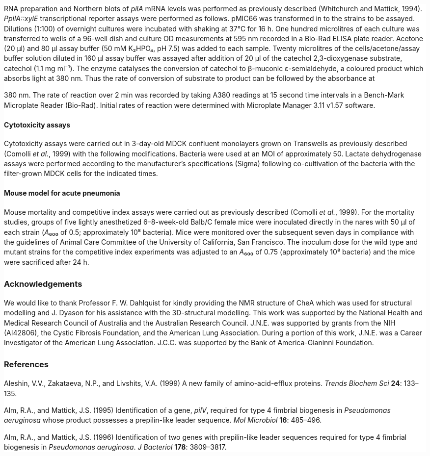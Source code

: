 RNA preparation and Northern blots of *pilA* mRNA levels was performed as previously described (Whitchurch and Mattick, 1994). *PpilA::xylE* transcriptional reporter assays were performed as follows. pMIC66 was transformed in to the strains to be assayed. Dilutions (1:100) of overnight cultures were incubated with shaking at 37°C for 16 h. One hundred microlitres of each culture was transferred to wells of a 96-well dish and culture OD measurements at 595 nm recorded in a Bio-Rad ELISA plate reader. Acetone (20 μl) and 80 μl assay buffer (50 mM K₂HPO₄, pH 7.5) was added to each sample. Twenty microlitres of the cells/acetone/assay buffer solution diluted in 160 μl assay buffer was assayed after addition of 20 μl of the catechol 2,3-dioxygenase substrate, catechol (1.1 mg ml⁻¹). The enzyme catalyses the conversion of catechol to β-muconic ε-semialdehyde, a coloured product which absorbs light at 380 nm. Thus the rate of conversion of substrate to product can be followed by the absorbance at

380 nm. The rate of reaction over 2 min was recorded by taking A380 readings at 15 second time intervals in a Bench-Mark Microplate Reader (Bio-Rad). Initial rates of reaction were determined with Microplate Manager 3.11 v1.57 software.

#### Cytotoxicity assays

Cytotoxicity assays were carried out in 3-day-old MDCK confluent monolayers grown on Transwells as previously described (Comolli *et al.*, 1999) with the following modifications. Bacteria were used at an MOI of approximately 50. Lactate dehydrogenase assays were performed according to the manufacturer’s specifications (Sigma) following co-cultivation of the bacteria with the filter-grown MDCK cells for the indicated times.

#### Mouse model for acute pneumonia

Mouse mortality and competitive index assays were carried out as previously described (Comolli *et al.*, 1999). For the mortality studies, groups of five lightly anesthetized 6–8-week-old Balb/C female mice were inoculated directly in the nares with 50 μl of each strain (*A*₆₀₀ of 0.5; approximately 10⁸ bacteria). Mice were monitored over the subsequent seven days in compliance with the guidelines of Animal Care Committee of the University of California, San Francisco. The inoculum dose for the wild type and mutant strains for the competitive index experiments was adjusted to an *A*₆₀₀ of 0.75 (approximately 10⁸ bacteria) and the mice were sacrificed after 24 h.

### Acknowledgements

We would like to thank Professor F. W. Dahlquist for kindly providing the NMR structure of CheA which was used for structural modelling and J. Dyason for his assistance with the 3D-structural modelling. This work was supported by the National Health and Medical Research Council of Australia and the Australian Research Council. J.N.E. was supported by grants from the NIH (AI42806), the Cystic Fibrosis Foundation, and the American Lung Association. During a portion of this work, J.N.E. was a Career Investigator of the American Lung Association. J.C.C. was supported by the Bank of America-Gianinni Foundation.

### References

Aleshin, V.V., Zakataeva, N.P., and Livshits, V.A. (1999) A new family of amino-acid-efflux proteins. *Trends Biochem Sci* **24**: 133–135.

Alm, R.A., and Mattick, J.S. (1995) Identification of a gene, *pilV*, required for type 4 fimbrial biogenesis in *Pseudomonas aeruginosa* whose product possesses a prepilin-like leader sequence. *Mol Microbiol* **16**: 485–496.

Alm, R.A., and Mattick, J.S. (1996) Identification of two genes with prepilin-like leader sequences required for type 4 fimbrial biogenesis in *Pseudomonas aeruginosa*. *J Bacteriol* **178**: 3809–3817.

